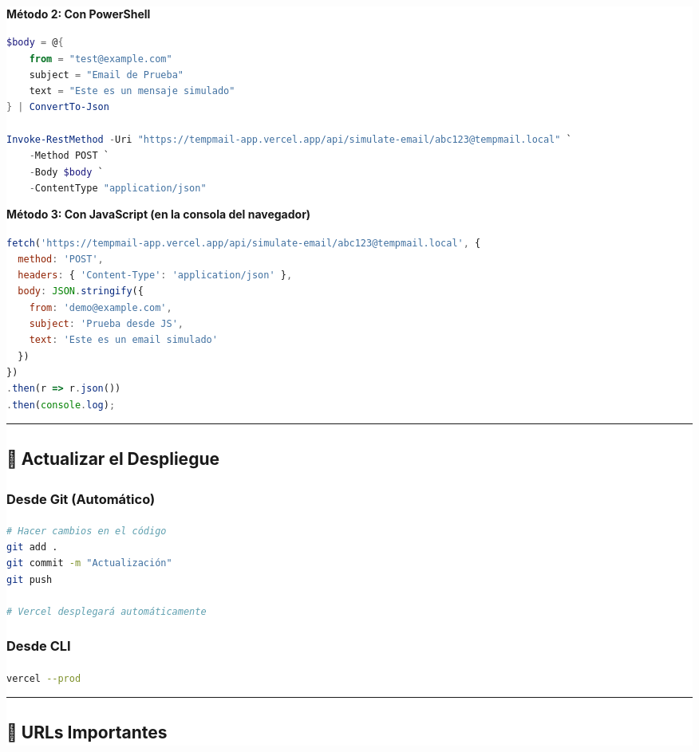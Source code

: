**Método 2: Con PowerShell**
```powershell
$body = @{
    from = "test@example.com"
    subject = "Email de Prueba"
    text = "Este es un mensaje simulado"
} | ConvertTo-Json

Invoke-RestMethod -Uri "https://tempmail-app.vercel.app/api/simulate-email/abc123@tempmail.local" `
    -Method POST `
    -Body $body `
    -ContentType "application/json"
```

**Método 3: Con JavaScript (en la consola del navegador)**
```javascript
fetch('https://tempmail-app.vercel.app/api/simulate-email/abc123@tempmail.local', {
  method: 'POST',
  headers: { 'Content-Type': 'application/json' },
  body: JSON.stringify({
    from: 'demo@example.com',
    subject: 'Prueba desde JS',
    text: 'Este es un email simulado'
  })
})
.then(r => r.json())
.then(console.log);
```

---

## 🔄 Actualizar el Despliegue

### Desde Git (Automático)
```bash
# Hacer cambios en el código
git add .
git commit -m "Actualización"
git push

# Vercel desplegará automáticamente
```

### Desde CLI
```bash
vercel --prod
```

---

## 🎯 URLs Importantes
